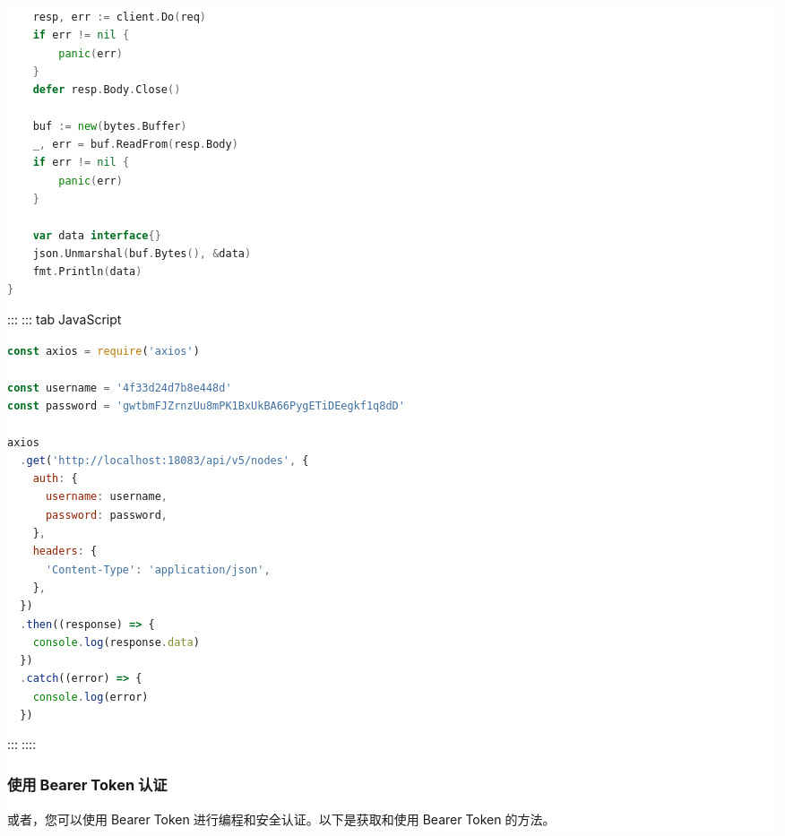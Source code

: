 ```go
    resp, err := client.Do(req)
    if err != nil {
        panic(err)
    }
    defer resp.Body.Close()

    buf := new(bytes.Buffer)
    _, err = buf.ReadFrom(resp.Body)
    if err != nil {
        panic(err)
    }

    var data interface{}
    json.Unmarshal(buf.Bytes(), &data)
    fmt.Println(data)
}

```

:::
::: tab JavaScript

```js
const axios = require('axios')

const username = '4f33d24d7b8e448d'
const password = 'gwtbmFJZrnzUu8mPK1BxUkBA66PygETiDEegkf1q8dD'

axios
  .get('http://localhost:18083/api/v5/nodes', {
    auth: {
      username: username,
      password: password,
    },
    headers: {
      'Content-Type': 'application/json',
    },
  })
  .then((response) => {
    console.log(response.data)
  })
  .catch((error) => {
    console.log(error)
  })
```

:::
::::

### 使用 Bearer Token 认证

或者，您可以使用 Bearer Token 进行编程和安全认证。以下是获取和使用 Bearer Token 的方法。
